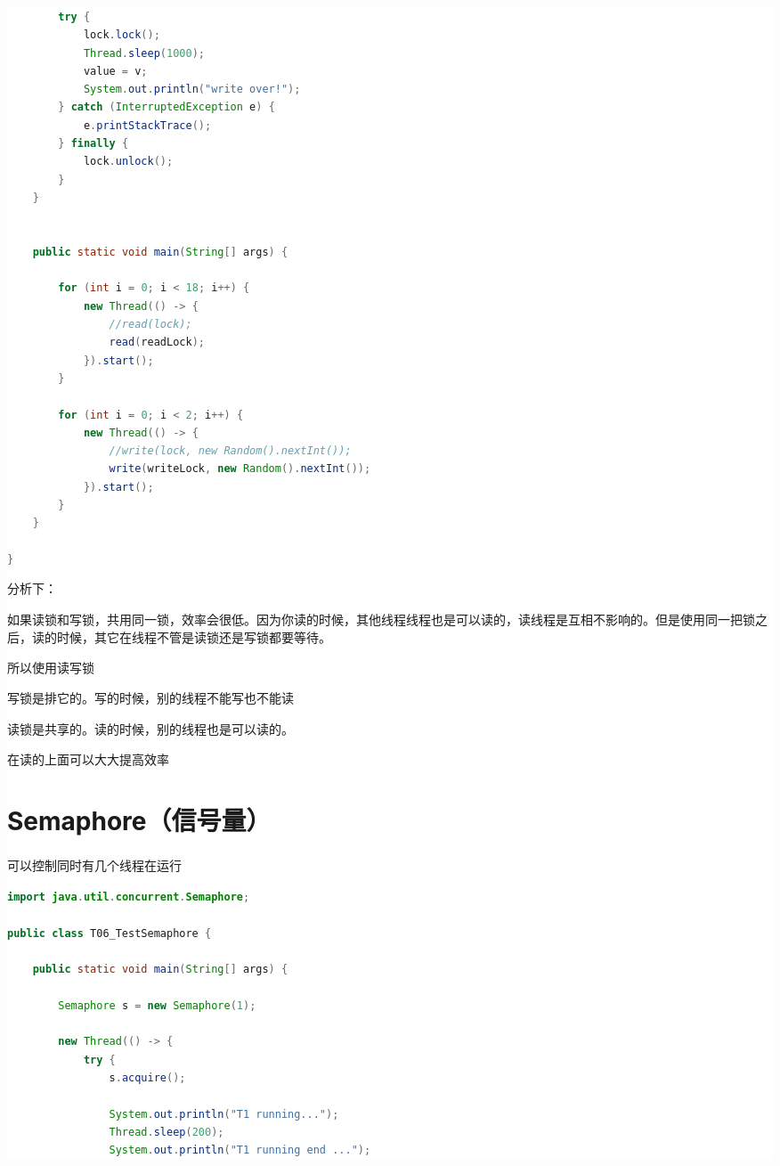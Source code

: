 ```java
        try {
            lock.lock();
            Thread.sleep(1000);
            value = v;
            System.out.println("write over!");
        } catch (InterruptedException e) {
            e.printStackTrace();
        } finally {
            lock.unlock();
        }
    }


    public static void main(String[] args) {

        for (int i = 0; i < 18; i++) {
            new Thread(() -> {
                //read(lock);
                read(readLock);
            }).start();
        }

        for (int i = 0; i < 2; i++) {
            new Thread(() -> {
                //write(lock, new Random().nextInt());
                write(writeLock, new Random().nextInt());
            }).start();
        }
    }

}
```

分析下：

如果读锁和写锁，共用同一锁，效率会很低。因为你读的时候，其他线程线程也是可以读的，读线程是互相不影响的。但是使用同一把锁之后，读的时候，其它在线程不管是读锁还是写锁都要等待。

所以使用读写锁

写锁是排它的。写的时候，别的线程不能写也不能读

读锁是共享的。读的时候，别的线程也是可以读的。

在读的上面可以大大提高效率

# Semaphore（信号量）

可以控制同时有几个线程在运行

```java
import java.util.concurrent.Semaphore;

public class T06_TestSemaphore {

    public static void main(String[] args) {

        Semaphore s = new Semaphore(1);

        new Thread(() -> {
            try {
                s.acquire();

                System.out.println("T1 running...");
                Thread.sleep(200);
                System.out.println("T1 running end ...");

```